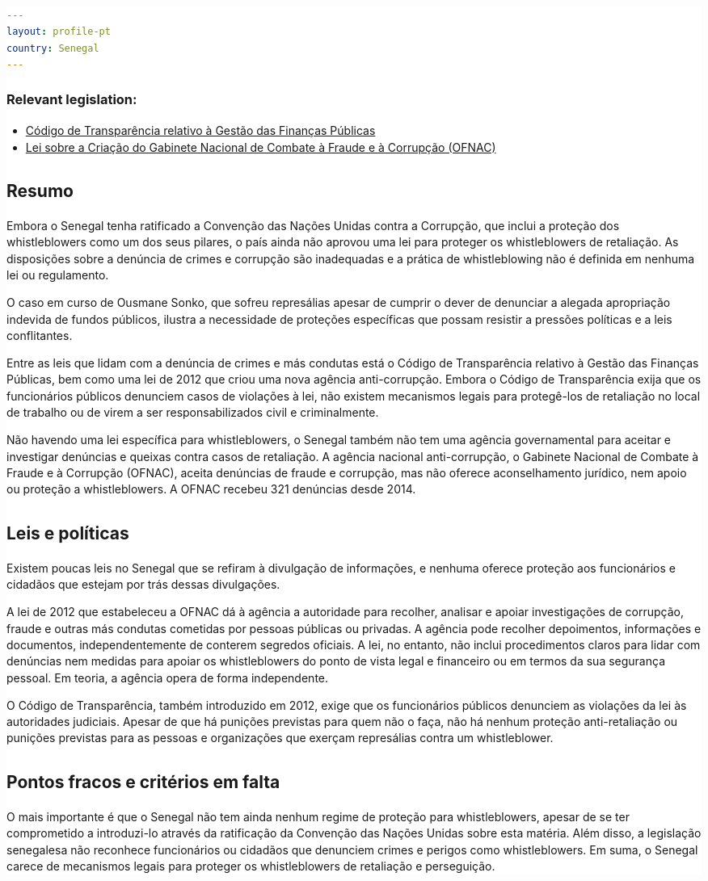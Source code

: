 ```yaml
---
layout: profile-pt
country: Senegal
---
```

### Relevant legislation: 
- <a href="http://www.jo.gouv.sn/spip.php?article9605">Código de Transparência relativo à Gestão das Finanças Públicas</a>
- <a href="http://www.centif.sn/Loi_2012_30.pdf">Lei sobre a Criação do Gabinete Nacional de Combate à Fraude e à Corrupção (OFNAC)</a>

## Resumo
Embora o Senegal tenha ratificado a Convenção das Nações Unidas contra a Corrupção, que inclui a proteção dos whistleblowers como um dos seus pilares, o país ainda não aprovou uma lei para proteger os whistleblowers de retaliação. As disposições sobre a denúncia de crimes e corrupção são inadequadas e a prática de whistleblowing não é definida em nenhuma lei ou regulamento.

O caso em curso de Ousmane Sonko, que sofreu represálias apesar de cumprir o dever de denunciar a alegada apropriação indevida de fundos públicos, ilustra a necessidade de proteções específicas que possam resistir a pressões políticas e a leis conflitantes.

Entre as leis que lidam com a denúncia de crimes e más condutas está o Código de Transparência relativo à Gestão das Finanças Públicas, bem como uma lei de 2012 que criou uma nova agência anti-corrupção. Embora o Código de Transparência exija que os funcionários públicos denunciem casos de violações à lei, não existem mecanismos legais para protegê-los de retaliação no local de trabalho ou de virem a ser responsabilizados civil e criminalmente.

Não havendo uma lei específica para whistleblowers, o Senegal também não tem uma agência governamental para aceitar e investigar denúncias e queixas contra casos de retaliação. A agência nacional anti-corrupção, o Gabinete Nacional de Combate à Fraude e à Corrupção (OFNAC), aceita denúncias de fraude e corrupção, mas não oferece aconselhamento jurídico, nem apoio ou proteção a whistleblowers. A OFNAC recebeu 321 denúncias desde 2014.

## Leis e políticas
Existem poucas leis no Senegal que se refiram à divulgação de informações, e nenhuma oferece proteção aos funcionários e cidadãos que estejam por trás dessas divulgações.

A lei de 2012 que estabeleceu a OFNAC dá à agência a autoridade para recolher, analisar e apoiar investigações de corrupção, fraude e outras más condutas cometidas por pessoas públicas ou privadas. A agência pode recolher depoimentos, informações e documentos, independentemente de conterem segredos oficiais. A lei, no entanto, não inclui procedimentos claros para lidar com denúncias nem medidas para apoiar os whistleblowers do ponto de vista legal e financeiro ou em termos da sua segurança pessoal. Em teoria, a agência opera de forma independente.

O Código de Transparência, também introduzido em 2012, exige que os funcionários públicos denunciem as violações da lei às autoridades judiciais. Apesar de que há punições previstas para quem não o faça, não há nenhum proteção anti-retaliação ou punições previstas para as pessoas e organizações que exerçam represálias contra um whistleblower.

## Pontos fracos e critérios em falta
O mais importante é que o Senegal não tem ainda nenhum regime de proteção para whistleblowers, apesar de se ter comprometido a introduzi-lo através da ratificação da Convenção das Nações Unidas sobre esta matéria. Além disso, a legislação senegalesa não reconhece funcionários ou cidadãos que denunciem crimes e perigos como whistleblowers. Em suma, o Senegal carece de mecanismos legais para proteger os whistleblowers de retaliação e perseguição.

